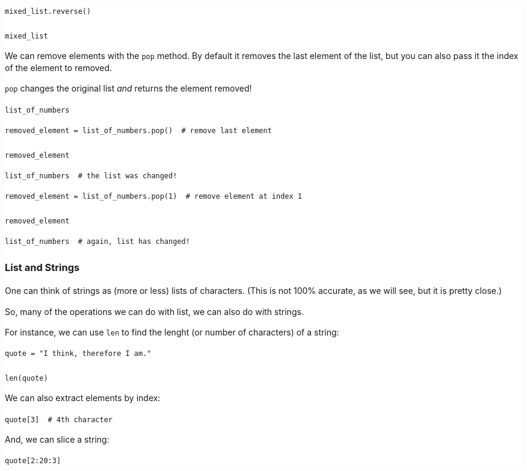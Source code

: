 ```{code-cell} ipython3
mixed_list.reverse()

mixed_list
```

We can remove elements with the `pop` method.  By default it removes the last element of the list, but you can also pass it the index of the element to removed.

`pop` changes the original list *and* returns the element removed!

```{code-cell} ipython3
list_of_numbers
```

```{code-cell} ipython3
removed_element = list_of_numbers.pop()  # remove last element

removed_element
```

```{code-cell} ipython3
list_of_numbers  # the list was changed!
```

```{code-cell} ipython3
removed_element = list_of_numbers.pop(1)  # remove element at index 1

removed_element
```

```{code-cell} ipython3
list_of_numbers  # again, list has changed!
```

### List and Strings

One can think of strings as (more or less) lists of characters.  (This is not 100% accurate, as we will see, but it is pretty close.)

So, many of the operations we can do with list, we can also do with strings.

For instance, we can use `len` to find the lenght (or number of characters) of a string:

```{code-cell} ipython3
quote = "I think, therefore I am."

len(quote)
```

We can also extract elements by index:

```{code-cell} ipython3
quote[3]  # 4th character
```

And, we can slice a string:

```{code-cell} ipython3
quote[2:20:3]
```
